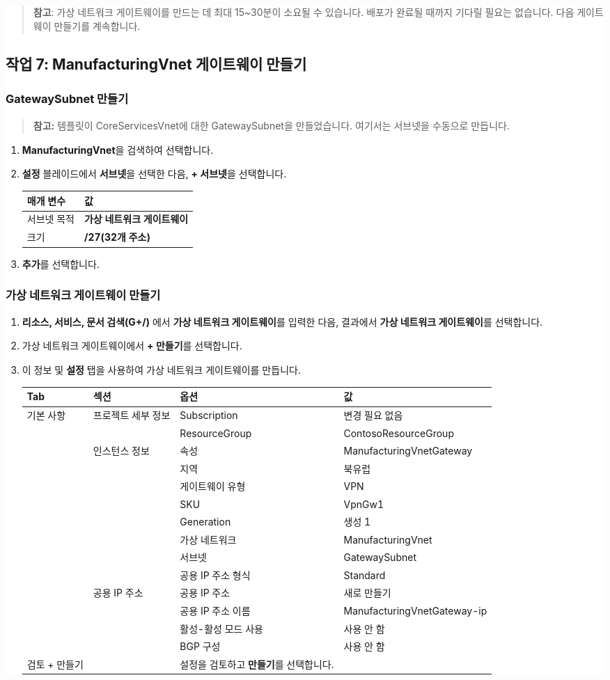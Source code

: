    >**참고**: 가상 네트워크 게이트웨이를 만드는 데 최대 15~30분이 소요될 수 있습니다. 배포가 완료될 때까지 기다릴 필요는 없습니다. 다음 게이트웨이 만들기를 계속합니다. 

## 작업 7: ManufacturingVnet 게이트웨이 만들기

### GatewaySubnet 만들기

   >**참고:** 템플릿이 CoreServicesVnet에 대한 GatewaySubnet을 만들었습니다. 여기서는 서브넷을 수동으로 만듭니다. 

1. **ManufacturingVnet**을 검색하여 선택합니다.

1. **설정** 블레이드에서 **서브넷**을 선택한 다음, **+ 서브넷**을 선택합니다. 

    | 매개 변수 | 값 |
    | --------------- | ----------------- | 
    | 서브넷 목적 | **가상 네트워크 게이트웨이** |
    | 크기 | **/27(32개 주소)** |

1. **추가**를 선택합니다. 

### 가상 네트워크 게이트웨이 만들기

1. **리소스, 서비스, 문서 검색(G+/)** 에서 **가상 네트워크 게이트웨이**를 입력한 다음, 결과에서 **가상 네트워크 게이트웨이**를 선택합니다.

1. 가상 네트워크 게이트웨이에서 **+ 만들기**를 선택합니다.

1. 이 정보 및 **설정** 탭을 사용하여 가상 네트워크 게이트웨이를 만듭니다. 

   | **Tab**         | **섹션**       | **옵션**                                  | **값**                    |
   | --------------- | ----------------- | ------------------------------------------- | ---------------------------- |
   | 기본 사항          | 프로젝트 세부 정보   | Subscription                                | 변경 필요 없음          |
   |                 |                   | ResourceGroup                               | ContosoResourceGroup         |
   |                 | 인스턴스 정보  | 속성                                        | ManufacturingVnetGateway     |
   |                 |                   | 지역                                      | 북유럽                 |
   |                 |                   | 게이트웨이 유형                                | VPN                          |
   |                 |                   | SKU                                         | VpnGw1                       |
   |                 |                   | Generation                                  | 생성 1                  |
   |                 |                   | 가상 네트워크                             | ManufacturingVnet            |
   |                 |                   | 서브넷                                      | GatewaySubnet |
   |                 |                   | 공용 IP 주소 형식                      | Standard                     |
   |                 | 공용 IP 주소 | 공용 IP 주소                           | 새로 만들기                   |
   |                 |                   | 공용 IP 주소 이름                      | ManufacturingVnetGateway-ip  |
   |                 |                   | 활성-활성 모드 사용                   | 사용 안 함                     |
   |                 |                   | BGP 구성                               | 사용 안 함                     |
   | 검토 + 만들기 |                   | 설정을 검토하고 **만들기**를 선택합니다. |                              |
